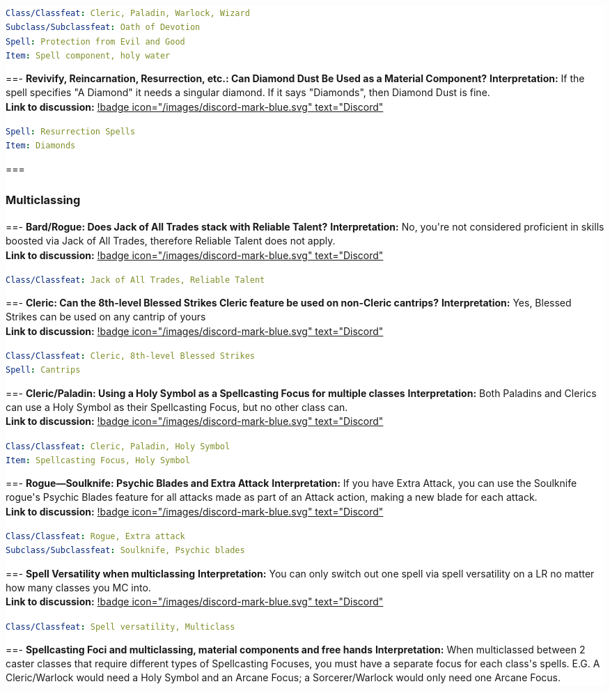 ```yaml **Tags**
Class/Classfeat: Cleric, Paladin, Warlock, Wizard
Subclass/Subclassfeat: Oath of Devotion
Spell: Protection from Evil and Good
Item: Spell component, holy water
```
==- **Revivify, Reincarnation, Resurrection, etc.: Can Diamond Dust Be Used as a Material Component?**
**Interpretation:** If the spell specifies "A Diamond" it needs a singular diamond. If it says "Diamonds", then Diamond Dust is fine.<br>
**Link to discussion:** [!badge icon="/images/discord-mark-blue.svg" text="Discord"](https://discord.com/channels/512870694883950598/513452707617570828/927743658235666523)
```yaml **Tags**
Spell: Resurrection Spells
Item: Diamonds
```
===

### Multiclassing

==- **Bard/Rogue: Does Jack of All Trades stack with Reliable Talent?**
**Interpretation:** No, you're not considered proficient in skills boosted via Jack of All Trades, therefore Reliable Talent does not apply.<br>
**Link to discussion:** [!badge icon="/images/discord-mark-blue.svg" text="Discord"](https://discord.com/channels/512870694883950598/513452707617570828/927887737737072672)
```yaml **Tags**
Class/Classfeat: Jack of All Trades, Reliable Talent
```
==- **Cleric: Can the 8th-level Blessed Strikes Cleric feature be used on non-Cleric cantrips?**
**Interpretation:** Yes, Blessed Strikes can be used on any cantrip of yours<br>
**Link to discussion:** [!badge icon="/images/discord-mark-blue.svg" text="Discord"](https://discord.com/channels/512870694883950598/513452707617570828/927007291272728596)
```yaml **Tags**
Class/Classfeat: Cleric, 8th-level Blessed Strikes
Spell: Cantrips
```
==- **Cleric/Paladin: Using a Holy Symbol as a Spellcasting Focus for multiple classes**
**Interpretation:** Both Paladins and Clerics can use a Holy Symbol as their Spellcasting Focus, but no other class can.<br>
**Link to discussion:** [!badge icon="/images/discord-mark-blue.svg" text="Discord"](https://discord.com/channels/512870694883950598/513452707617570828/928120968168218685)
```yaml **Tags**
Class/Classfeat: Cleric, Paladin, Holy Symbol
Item: Spellcasting Focus, Holy Symbol
```
==- **Rogue—Soulknife: Psychic Blades and Extra Attack**
**Interpretation:** If you have Extra Attack, you can use the Soulknife rogue's Psychic Blades feature for all attacks made as part of an Attack action, making a new blade for each attack.<br>
**Link to discussion:** [!badge icon="/images/discord-mark-blue.svg" text="Discord"](https://discord.com/channels/512870694883950598/513452707617570828/814181477910577154)
```yaml **Tags**
Class/Classfeat: Rogue, Extra attack
Subclass/Subclassfeat: Soulknife, Psychic blades
```
==- **Spell Versatility when multiclassing**
**Interpretation:** You can only switch out one spell via spell versatility on a LR no matter how many classes you MC into.<br>
**Link to discussion:** [!badge icon="/images/discord-mark-blue.svg" text="Discord"](https://discord.com/channels/512870694883950598/513452707617570828/823809735295500329)
```yaml **Tags**
Class/Classfeat: Spell versatility, Multiclass
```
==- **Spellcasting Foci and multiclassing, material components and free hands**
**Interpretation:** When multiclassed between 2 caster classes that require different types of Spellcasting Focuses, you must have a separate focus for each class's spells. E.G. A Cleric/Warlock would need a Holy Symbol and an Arcane Focus; a Sorcerer/Warlock would only need one Arcane Focus.<br>
